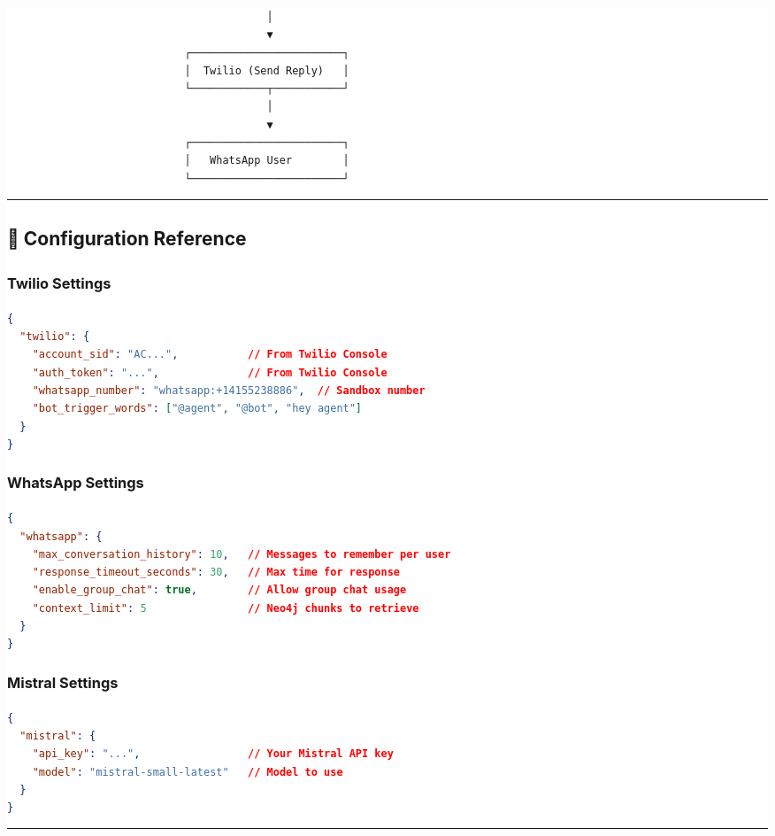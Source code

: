 ```
                                         │
                                         ▼
                            ┌────────────────────────┐
                            │  Twilio (Send Reply)   │
                            └────────────┬───────────┘
                                         │
                                         ▼
                            ┌────────────────────────┐
                            │   WhatsApp User        │
                            └────────────────────────┘
```

---

## 🔧 Configuration Reference

### Twilio Settings
```json
{
  "twilio": {
    "account_sid": "AC...",           // From Twilio Console
    "auth_token": "...",              // From Twilio Console
    "whatsapp_number": "whatsapp:+14155238886",  // Sandbox number
    "bot_trigger_words": ["@agent", "@bot", "hey agent"]
  }
}
```

### WhatsApp Settings
```json
{
  "whatsapp": {
    "max_conversation_history": 10,   // Messages to remember per user
    "response_timeout_seconds": 30,   // Max time for response
    "enable_group_chat": true,        // Allow group chat usage
    "context_limit": 5                // Neo4j chunks to retrieve
  }
}
```

### Mistral Settings
```json
{
  "mistral": {
    "api_key": "...",                 // Your Mistral API key
    "model": "mistral-small-latest"   // Model to use
  }
}
```

---
